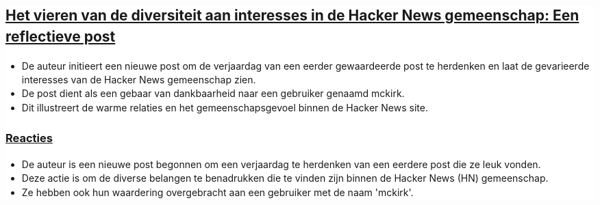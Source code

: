 ## [Het vieren van de diversiteit aan interesses in de Hacker News gemeenschap: Een reflectieve post](https://news.ycombinator.com/item?id=38161369)

- De auteur initieert een nieuwe post om de verjaardag van een eerder gewaardeerde post te herdenken en laat de gevarieerde interesses van de Hacker News gemeenschap zien.
- De post dient als een gebaar van dankbaarheid naar een gebruiker genaamd mckirk.
- Dit illustreert de warme relaties en het gemeenschapsgevoel binnen de Hacker News site.

### [Reacties](https://news.ycombinator.com/item?id=38161369)

- De auteur is een nieuwe post begonnen om een verjaardag te herdenken van een eerdere post die ze leuk vonden.
- Deze actie is om de diverse belangen te benadrukken die te vinden zijn binnen de Hacker News (HN) gemeenschap.
- Ze hebben ook hun waardering overgebracht aan een gebruiker met de naam 'mckirk'.

<head>
  <meta property="og:title" content="OpenAI onthult GPT-4 Turbo, nieuwe assistenten-API, multimodale mogelijkheden en updates voor Whisper- en Consistency Decoder-modellen." />
  <meta property="og:type" content="website" />
  <meta property="og:image" content="https://og.cho.sh/api/og/?title=OpenAI%20onthult%20GPT-4%20Turbo%2C%20nieuwe%20assistenten-API%2C%20multimodale%20mogelijkheden%20en%20updates%20voor%20Whisper-%20en%20Consistency%20Decoder-modellen.&subheading=dinsdag%207%20november%202023%3A%20Samenvatting%20Hacker%20News" />
</head>
